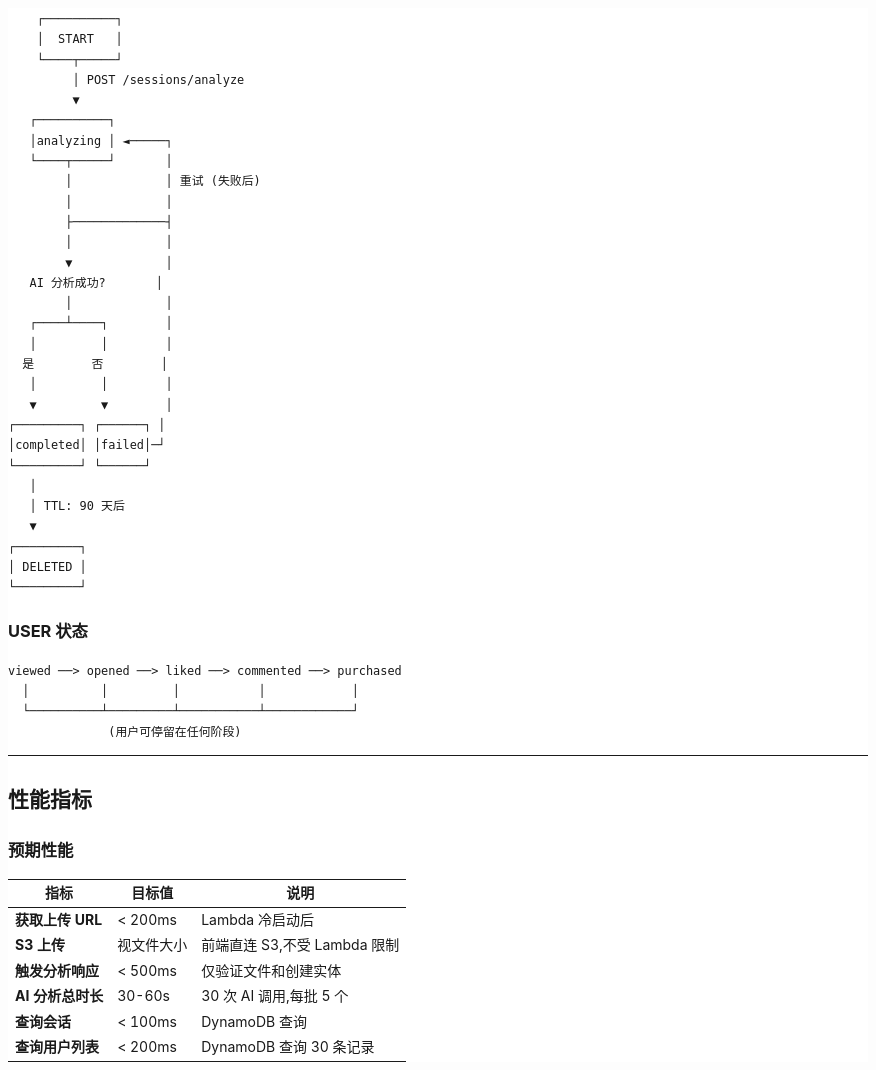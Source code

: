 ```
    ┌──────────┐
    │  START   │
    └────┬─────┘
         │ POST /sessions/analyze
         ▼
   ┌──────────┐
   │analyzing │ ◄─────┐
   └────┬─────┘       │
        │             │ 重试 (失败后)
        │             │
        ├─────────────┤
        │             │
        ▼             │
   AI 分析成功?       │
        │             │
   ┌────┴────┐        │
   │         │        │
  是        否        │
   │         │        │
   ▼         ▼        │
┌─────────┐ ┌──────┐ │
│completed│ │failed│─┘
└─────────┘ └──────┘
   │
   │ TTL: 90 天后
   ▼
┌─────────┐
│ DELETED │
└─────────┘
```

### USER 状态

```
viewed ──> opened ──> liked ──> commented ──> purchased
  │          │         │           │            │
  └──────────┴─────────┴───────────┴────────────┘
              (用户可停留在任何阶段)
```

---

## 性能指标

### 预期性能

| 指标 | 目标值 | 说明 |
|------|--------|------|
| **获取上传 URL** | < 200ms | Lambda 冷启动后 |
| **S3 上传** | 视文件大小 | 前端直连 S3,不受 Lambda 限制 |
| **触发分析响应** | < 500ms | 仅验证文件和创建实体 |
| **AI 分析总时长** | 30-60s | 30 次 AI 调用,每批 5 个 |
| **查询会话** | < 100ms | DynamoDB 查询 |
| **查询用户列表** | < 200ms | DynamoDB 查询 30 条记录 |
